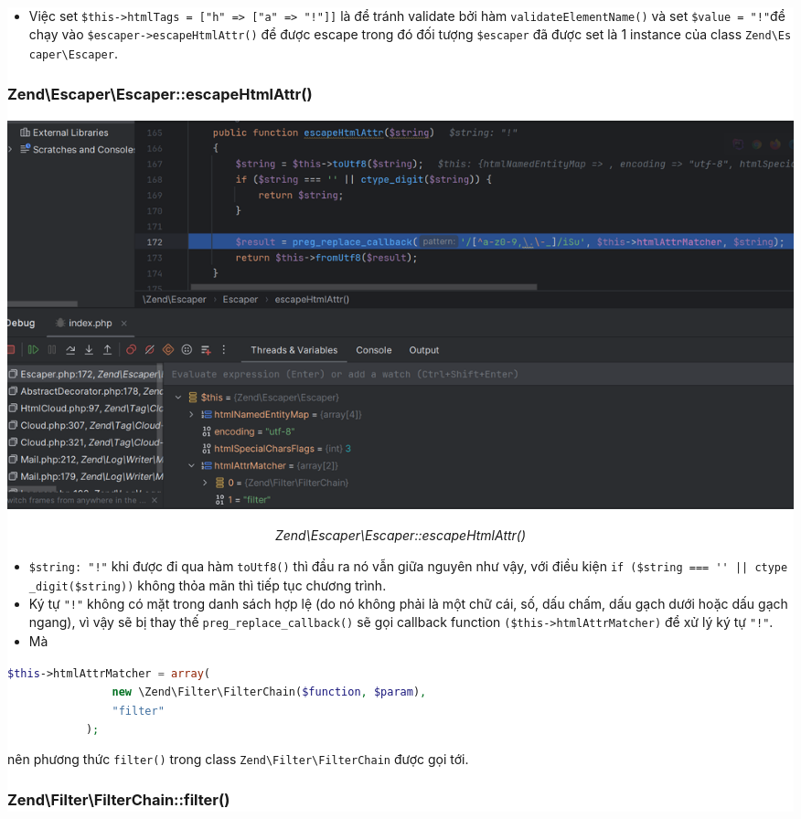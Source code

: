 - Việc set `$this->htmlTags = ["h" => ["a" => "!"]]` là để tránh validate bởi hàm `validateElementName()` và set `$value = "!"`để chạy vào `$escaper->escapeHtmlAttr()` để được escape trong đó đối tượng `$escaper` đã được set là 1 instance của class `Zend\Escaper\Escaper`.

### Zend\Escaper\Escaper::escapeHtmlAttr()
<p align="center">
  <img src="./img/debug-escapeHtmlAttr.png">
    <p align="center"><em>Zend\Escaper\Escaper::escapeHtmlAttr()</em></p>
</p>

- `$string: "!"` khi được đi qua hàm `toUtf8()` thì đầu ra nó vẫn giữa nguyên như vậy, với điều kiện `if ($string === '' || ctype_digit($string))` không thỏa mãn thì tiếp tục chương trình.
- Ký tự `"!"` không có mặt trong danh sách hợp lệ (do nó không phải là một chữ cái, số, dấu chấm, dấu gạch dưới hoặc dấu gạch ngang), vì vậy sẽ bị thay thế `preg_replace_callback()` sẽ gọi callback function `($this->htmlAttrMatcher)` để xử lý ký tự `"!"`.
- Mà 
```php
$this->htmlAttrMatcher = array(
                new \Zend\Filter\FilterChain($function, $param),
                "filter"
            );
```
nên phương thức `filter()` trong class `Zend\Filter\FilterChain` được gọi tới.

### Zend\Filter\FilterChain::filter()
<p align="center">